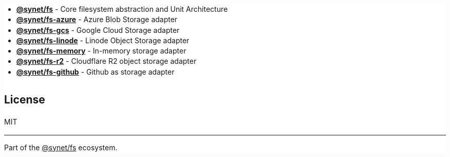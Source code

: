 - **[@synet/fs](https://www.npmjs.com/package/@synet/fs)** - Core filesystem abstraction and Unit Architecture
- **[@synet/fs-azure](https://www.npmjs.com/package/@synet/fs-azure)** - Azure Blob Storage adapter
- **[@synet/fs-gcs](https://www.npmjs.com/package/@synet/fs-gcs)** - Google Cloud Storage adapter
- **[@synet/fs-linode](https://www.npmjs.com/package/@synet/fs-linode)** - Linode Object Storage adapter
- **[@synet/fs-memory](https://www.npmjs.com/package/@synet/fs-memory)** - In-memory storage adapter
- **[@synet/fs-r2](https://www.npmjs.com/package/@synet/fs-r2)** - Cloudflare R2 object storage adapter
- **[@synet/fs-github](https://www.npmjs.com/package/@synet/fs-github)** - Github as storage adapter


## License

MIT

---

Part of the [@synet/fs](https://github.com/synthetism/fs) ecosystem.
